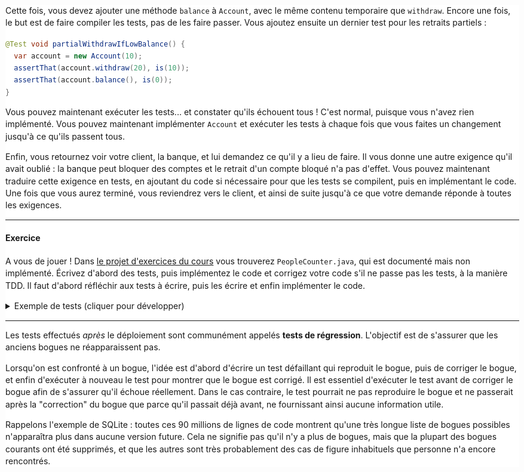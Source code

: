 ```java
```
Cette fois, vous devez ajouter une méthode `balance` à `Account`, avec le même contenu temporaire que `withdraw`. Encore une fois, le but est de faire compiler les tests, pas de les faire passer.
Vous ajoutez ensuite un dernier test pour les retraits partiels :
```java
@Test void partialWithdrawIfLowBalance() {
  var account = new Account(10);
  assertThat(account.withdraw(20), is(10));
  assertThat(account.balance(), is(0));
}
```
Vous pouvez maintenant exécuter les tests... et constater qu'ils échouent tous ! C'est normal, puisque vous n'avez rien implémenté.
Vous pouvez maintenant implémenter `Account` et exécuter les tests à chaque fois que vous faites un changement jusqu'à ce qu'ils passent tous.

Enfin, vous retournez voir votre client, la banque, et lui demandez ce qu'il y a lieu de faire.
Il vous donne une autre exigence qu'il avait oublié : la banque peut bloquer des comptes et le retrait d'un compte bloqué n'a pas d'effet.
Vous pouvez maintenant traduire cette exigence en tests, en ajoutant du code si nécessaire pour que les tests se compilent, puis en implémentant le code.
Une fois que vous aurez terminé, vous reviendrez vers le client, et ainsi de suite jusqu'à ce que votre demande réponde à toutes les exigences.

----
#### Exercice
A vous de jouer ! Dans [le projet d'exercices du cours](exercises/lecture) vous trouverez `PeopleCounter.java`, qui est documenté mais non implémenté.
Écrivez d'abord des tests, puis implémentez le code et corrigez votre code s'il ne passe pas les tests, à la manière TDD.
Il faut d'abord réfléchir aux tests à écrire, puis les écrire et enfin implémenter le code.

<details><summary>Exemple de tests (cliquer pour développer)</summary></details>

----

Les tests effectués _après_ le déploiement sont communément appelés **tests de régression**. L'objectif est de s'assurer que les anciens bogues ne réapparaissent pas.

Lorsqu'on est confronté à un bogue, l'idée est d'abord d'écrire un test défaillant qui reproduit le bogue,
puis de corriger le bogue, et enfin d'exécuter à nouveau le test pour montrer que le bogue est corrigé.
Il est essentiel d'exécuter le test avant de corriger le bogue afin de s'assurer qu'il échoue réellement.
Dans le cas contraire, le test pourrait ne pas reproduire le bogue et ne passerait après la "correction" du bogue que parce qu'il passait déjà avant, ne fournissant ainsi aucune information utile.

Rappelons l'exemple de SQLite : toutes ces 90 millions de lignes de code montrent qu'une très longue liste de bogues possibles n'apparaîtra plus dans aucune version future.
Cela ne signifie pas qu'il n'y a plus de bogues, mais que la plupart des bogues courants ont été supprimés, et que les autres sont très probablement des cas de figure inhabituels que personne n'a encore rencontrés.
